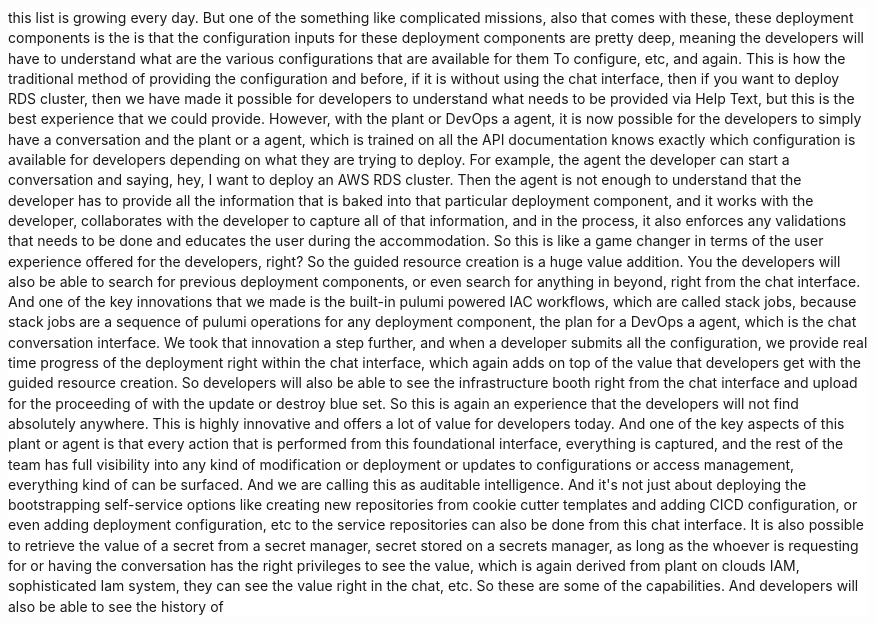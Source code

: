 this list is growing every day. But one of the something like complicated missions, also that comes with these, these
deployment components is the is that the configuration inputs for these deployment components are pretty deep, meaning
the developers will have to understand what are the various configurations that are available for them To configure,
etc, and again. This is how the traditional method of providing the configuration and before, if it is without using
the chat interface, then if you want to deploy RDS cluster, then we have made it possible for developers to understand
what needs to be provided via Help Text, but this is the best experience that we could provide. However, with
the plant or DevOps a agent, it is now possible for the developers to simply have a conversation and the plant or a
agent, which is trained on all the API documentation knows exactly which configuration is available for developers
depending on what they are trying to deploy. For example, the agent the developer can start a conversation and saying,
hey, I want to deploy an AWS RDS cluster. Then the agent is not enough to understand that the developer has to provide
all the information that is baked into that particular deployment component, and it works with the developer,
collaborates with the developer to capture all of that information, and in the process, it also enforces any validations
that needs to be done and educates the user during the accommodation. So this is like a game changer in terms of the
user experience offered for the developers, right? So the guided resource creation is a huge value addition. You the
developers will also be able to search for previous deployment components, or even search for anything in beyond, right
from the chat interface. And one of the key innovations that we made is the built-in pulumi powered IAC workflows, which
are called stack jobs, because stack jobs are a sequence of pulumi operations for any deployment component, the plan for
a DevOps a agent, which is the chat conversation interface. We took that innovation a step further, and
when a developer submits all the configuration, we provide real time progress of the deployment right within the chat
interface, which again adds on top of the value that developers get with the guided resource creation. So developers
will also be able to see the infrastructure booth right from the chat interface and upload for the proceeding of with
the update or destroy blue set. So this is again an experience that the developers will not find absolutely
anywhere. This is highly innovative and offers a lot of value for developers today. And one of the key aspects of this
plant or agent is that every action that is performed from this foundational interface, everything is captured, and the
rest of the team has full visibility into any kind of modification or deployment or updates to configurations or access
management, everything kind of can be surfaced. And we are calling this as auditable intelligence. And it's not just
about deploying the bootstrapping self-service options like creating new repositories from cookie cutter templates and
adding CICD configuration, or even adding deployment configuration, etc to the service repositories can also be done
from this chat interface. It is also possible to retrieve the value of a secret from a secret manager, secret stored on
a secrets manager, as long as the whoever is requesting for or having the conversation has the right privileges to see
the value, which is again derived from plant on clouds IAM, sophisticated Iam system, they can see the value right in
the chat, etc. So these are some of the capabilities. And developers will also be able to see the history of